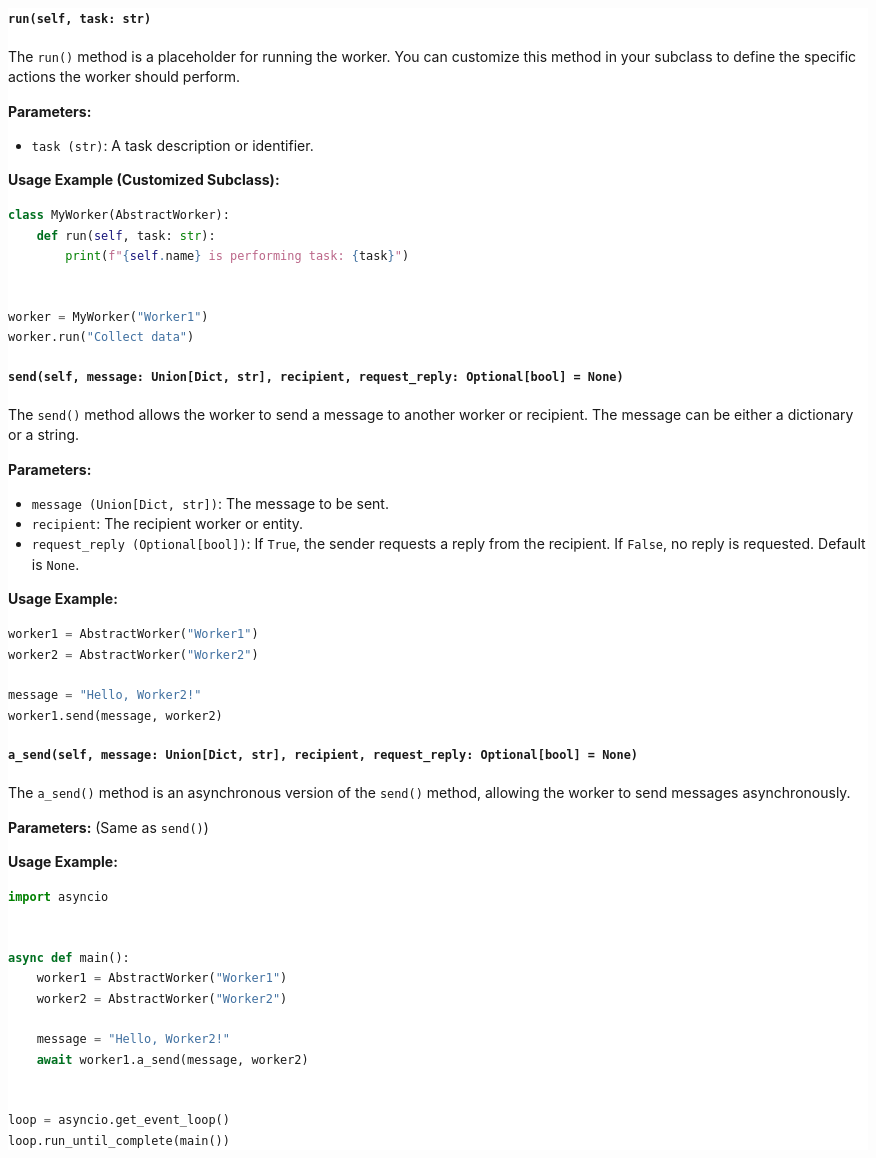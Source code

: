 #### `run(self, task: str)`

The `run()` method is a placeholder for running the worker. You can customize this method in your subclass to define the specific actions the worker should perform.

**Parameters:**
- `task (str)`: A task description or identifier.

**Usage Example (Customized Subclass):**

```python
class MyWorker(AbstractWorker):
    def run(self, task: str):
        print(f"{self.name} is performing task: {task}")


worker = MyWorker("Worker1")
worker.run("Collect data")
```

#### `send(self, message: Union[Dict, str], recipient, request_reply: Optional[bool] = None)`

The `send()` method allows the worker to send a message to another worker or recipient. The message can be either a dictionary or a string.

**Parameters:**
- `message (Union[Dict, str])`: The message to be sent.
- `recipient`: The recipient worker or entity.
- `request_reply (Optional[bool])`: If `True`, the sender requests a reply from the recipient. If `False`, no reply is requested. Default is `None`.

**Usage Example:**

```python
worker1 = AbstractWorker("Worker1")
worker2 = AbstractWorker("Worker2")

message = "Hello, Worker2!"
worker1.send(message, worker2)
```

#### `a_send(self, message: Union[Dict, str], recipient, request_reply: Optional[bool] = None)`

The `a_send()` method is an asynchronous version of the `send()` method, allowing the worker to send messages asynchronously.

**Parameters:** (Same as `send()`)

**Usage Example:**

```python
import asyncio


async def main():
    worker1 = AbstractWorker("Worker1")
    worker2 = AbstractWorker("Worker2")

    message = "Hello, Worker2!"
    await worker1.a_send(message, worker2)


loop = asyncio.get_event_loop()
loop.run_until_complete(main())
```
